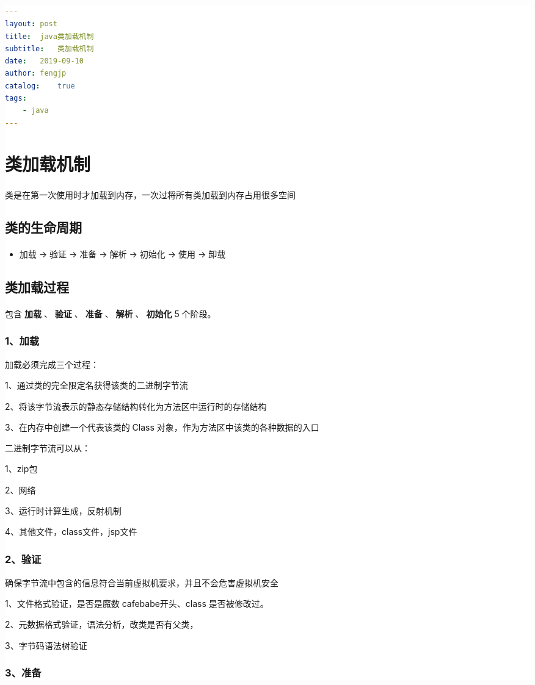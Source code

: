 ```yaml
---
layout: post
title:  java类加载机制
subtitle:   类加载机制
date:   2019-09-10
author: fengjp
catalog:    true
tags:
    - java
---
```


#   类加载机制

类是在第一次使用时才加载到内存，一次过将所有类加载到内存占用很多空间

##  类的生命周期

- 加载 -> 验证 -> 准备 -> 解析 -> 初始化 -> 使用 -> 卸载

##  类加载过程

包含 __加载__ 、 __验证__ 、 __准备__ 、 __解析__ 、 __初始化__ 5 个阶段。

### 1、加载

加载必须完成三个过程：

1、通过类的完全限定名获得该类的二进制字节流

2、将该字节流表示的静态存储结构转化为方法区中运行时的存储结构

3、在内存中创建一个代表该类的 Class 对象，作为方法区中该类的各种数据的入口

二进制字节流可以从：

1、zip包

2、网络

3、运行时计算生成，反射机制

4、其他文件，class文件，jsp文件

### 2、验证

确保字节流中包含的信息符合当前虚拟机要求，并且不会危害虚拟机安全

1、文件格式验证，是否是魔数 cafebabe开头、class 是否被修改过。

2、元数据格式验证，语法分析，改类是否有父类，

3、字节码语法树验证

### 3、准备
